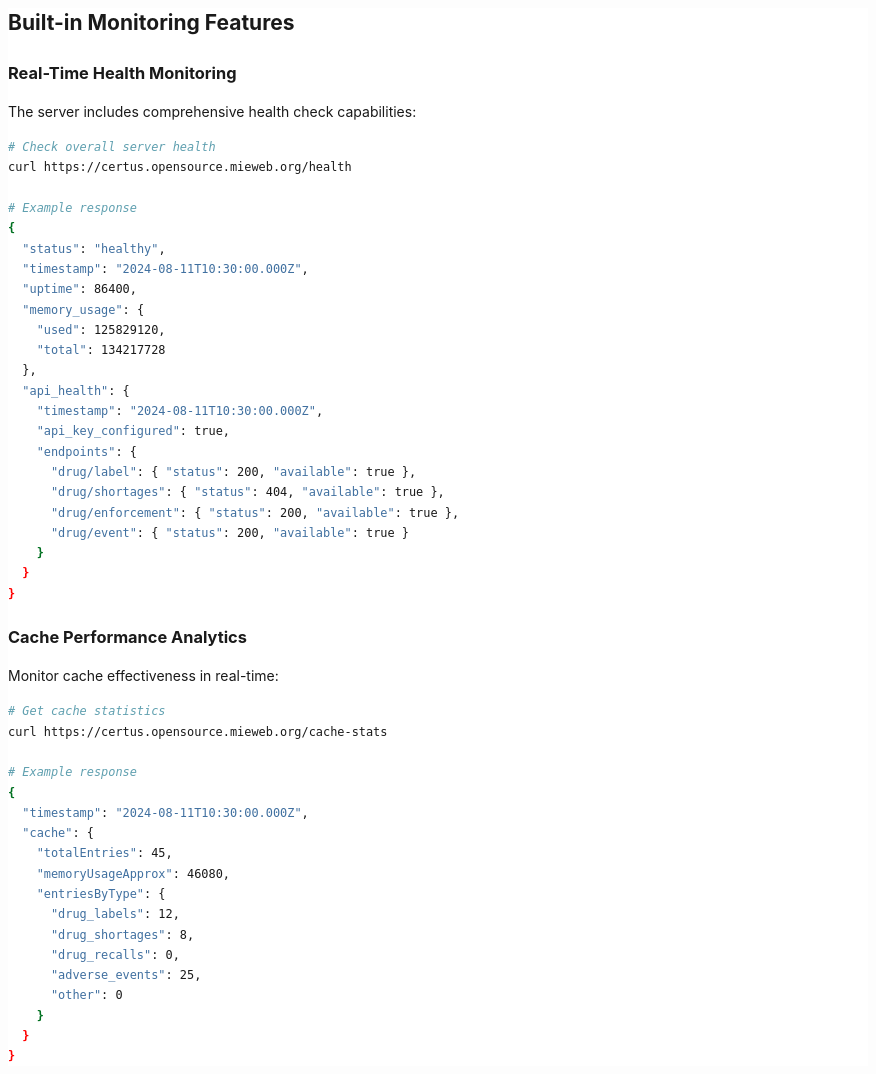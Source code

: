 
## Built-in Monitoring Features

### **Real-Time Health Monitoring**

The server includes comprehensive health check capabilities:

```bash
# Check overall server health
curl https://certus.opensource.mieweb.org/health

# Example response
{
  "status": "healthy",
  "timestamp": "2024-08-11T10:30:00.000Z",
  "uptime": 86400,
  "memory_usage": {
    "used": 125829120,
    "total": 134217728
  },
  "api_health": {
    "timestamp": "2024-08-11T10:30:00.000Z",
    "api_key_configured": true,
    "endpoints": {
      "drug/label": { "status": 200, "available": true },
      "drug/shortages": { "status": 404, "available": true },
      "drug/enforcement": { "status": 200, "available": true },
      "drug/event": { "status": 200, "available": true }
    }
  }
}
```

### **Cache Performance Analytics**

Monitor cache effectiveness in real-time:

```bash
# Get cache statistics
curl https://certus.opensource.mieweb.org/cache-stats

# Example response
{
  "timestamp": "2024-08-11T10:30:00.000Z",
  "cache": {
    "totalEntries": 45,
    "memoryUsageApprox": 46080,
    "entriesByType": {
      "drug_labels": 12,
      "drug_shortages": 8,
      "drug_recalls": 0,
      "adverse_events": 25,
      "other": 0
    }
  }
}
```
